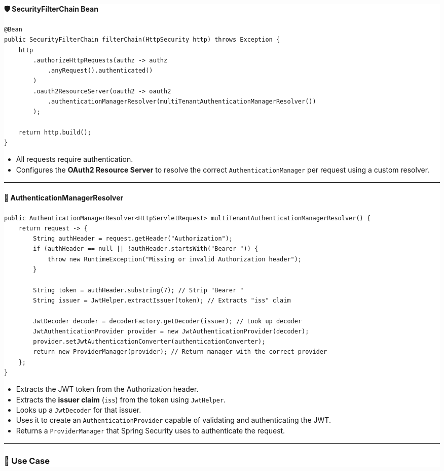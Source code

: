 #### 🛡️ SecurityFilterChain Bean

```
@Bean
public SecurityFilterChain filterChain(HttpSecurity http) throws Exception {
    http
        .authorizeHttpRequests(authz -> authz
            .anyRequest().authenticated()
        )
        .oauth2ResourceServer(oauth2 -> oauth2
            .authenticationManagerResolver(multiTenantAuthenticationManagerResolver())
        );

    return http.build();
}
```

* All requests require authentication.
* Configures the **OAuth2 Resource Server** to resolve the correct `AuthenticationManager` per request using a custom resolver.

---

#### 🧠 AuthenticationManagerResolver

```
public AuthenticationManagerResolver<HttpServletRequest> multiTenantAuthenticationManagerResolver() {
    return request -> {
        String authHeader = request.getHeader("Authorization");
        if (authHeader == null || !authHeader.startsWith("Bearer ")) {
            throw new RuntimeException("Missing or invalid Authorization header");
        }

        String token = authHeader.substring(7); // Strip "Bearer "
        String issuer = JwtHelper.extractIssuer(token); // Extracts "iss" claim

        JwtDecoder decoder = decoderFactory.getDecoder(issuer); // Look up decoder
        JwtAuthenticationProvider provider = new JwtAuthenticationProvider(decoder);
        provider.setJwtAuthenticationConverter(authenticationConverter);
        return new ProviderManager(provider); // Return manager with the correct provider
    };
}
```

* Extracts the JWT token from the Authorization header.
* Extracts the **issuer claim** (`iss`) from the token using `JwtHelper`.
* Looks up a `JwtDecoder` for that issuer.
* Uses it to create an `AuthenticationProvider` capable of validating and authenticating the JWT.
* Returns a `ProviderManager` that Spring Security uses to authenticate the request.

---

### 📌 Use Case
